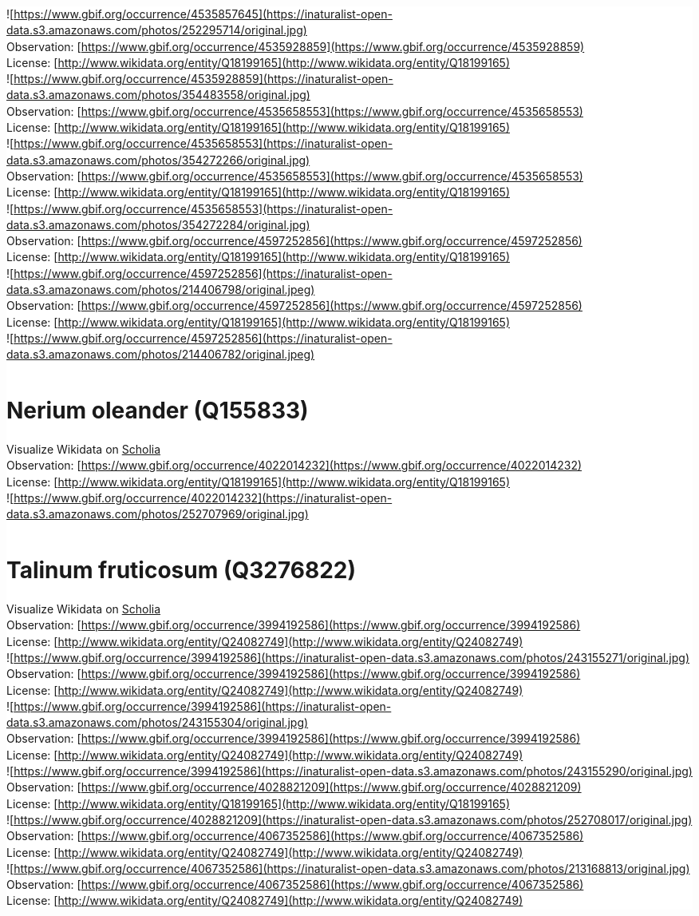 ![https://www.gbif.org/occurrence/4535857645](https://inaturalist-open-data.s3.amazonaws.com/photos/252295714/original.jpg)  
Observation: [https://www.gbif.org/occurrence/4535928859](https://www.gbif.org/occurrence/4535928859)  
License: [http://www.wikidata.org/entity/Q18199165](http://www.wikidata.org/entity/Q18199165)  
![https://www.gbif.org/occurrence/4535928859](https://inaturalist-open-data.s3.amazonaws.com/photos/354483558/original.jpg)  
Observation: [https://www.gbif.org/occurrence/4535658553](https://www.gbif.org/occurrence/4535658553)  
License: [http://www.wikidata.org/entity/Q18199165](http://www.wikidata.org/entity/Q18199165)  
![https://www.gbif.org/occurrence/4535658553](https://inaturalist-open-data.s3.amazonaws.com/photos/354272266/original.jpg)  
Observation: [https://www.gbif.org/occurrence/4535658553](https://www.gbif.org/occurrence/4535658553)  
License: [http://www.wikidata.org/entity/Q18199165](http://www.wikidata.org/entity/Q18199165)  
![https://www.gbif.org/occurrence/4535658553](https://inaturalist-open-data.s3.amazonaws.com/photos/354272284/original.jpg)  
Observation: [https://www.gbif.org/occurrence/4597252856](https://www.gbif.org/occurrence/4597252856)  
License: [http://www.wikidata.org/entity/Q18199165](http://www.wikidata.org/entity/Q18199165)  
![https://www.gbif.org/occurrence/4597252856](https://inaturalist-open-data.s3.amazonaws.com/photos/214406798/original.jpeg)  
Observation: [https://www.gbif.org/occurrence/4597252856](https://www.gbif.org/occurrence/4597252856)  
License: [http://www.wikidata.org/entity/Q18199165](http://www.wikidata.org/entity/Q18199165)  
![https://www.gbif.org/occurrence/4597252856](https://inaturalist-open-data.s3.amazonaws.com/photos/214406782/original.jpeg)
# Nerium oleander (Q155833)
  
Visualize Wikidata on [Scholia](https://scholia.toolforge.org/taxon/Q155833)  
Observation: [https://www.gbif.org/occurrence/4022014232](https://www.gbif.org/occurrence/4022014232)  
License: [http://www.wikidata.org/entity/Q18199165](http://www.wikidata.org/entity/Q18199165)  
![https://www.gbif.org/occurrence/4022014232](https://inaturalist-open-data.s3.amazonaws.com/photos/252707969/original.jpg)
# Talinum fruticosum (Q3276822)
  
Visualize Wikidata on [Scholia](https://scholia.toolforge.org/taxon/Q3276822)  
Observation: [https://www.gbif.org/occurrence/3994192586](https://www.gbif.org/occurrence/3994192586)  
License: [http://www.wikidata.org/entity/Q24082749](http://www.wikidata.org/entity/Q24082749)  
![https://www.gbif.org/occurrence/3994192586](https://inaturalist-open-data.s3.amazonaws.com/photos/243155271/original.jpg)  
Observation: [https://www.gbif.org/occurrence/3994192586](https://www.gbif.org/occurrence/3994192586)  
License: [http://www.wikidata.org/entity/Q24082749](http://www.wikidata.org/entity/Q24082749)  
![https://www.gbif.org/occurrence/3994192586](https://inaturalist-open-data.s3.amazonaws.com/photos/243155304/original.jpg)  
Observation: [https://www.gbif.org/occurrence/3994192586](https://www.gbif.org/occurrence/3994192586)  
License: [http://www.wikidata.org/entity/Q24082749](http://www.wikidata.org/entity/Q24082749)  
![https://www.gbif.org/occurrence/3994192586](https://inaturalist-open-data.s3.amazonaws.com/photos/243155290/original.jpg)  
Observation: [https://www.gbif.org/occurrence/4028821209](https://www.gbif.org/occurrence/4028821209)  
License: [http://www.wikidata.org/entity/Q18199165](http://www.wikidata.org/entity/Q18199165)  
![https://www.gbif.org/occurrence/4028821209](https://inaturalist-open-data.s3.amazonaws.com/photos/252708017/original.jpg)  
Observation: [https://www.gbif.org/occurrence/4067352586](https://www.gbif.org/occurrence/4067352586)  
License: [http://www.wikidata.org/entity/Q24082749](http://www.wikidata.org/entity/Q24082749)  
![https://www.gbif.org/occurrence/4067352586](https://inaturalist-open-data.s3.amazonaws.com/photos/213168813/original.jpg)  
Observation: [https://www.gbif.org/occurrence/4067352586](https://www.gbif.org/occurrence/4067352586)  
License: [http://www.wikidata.org/entity/Q24082749](http://www.wikidata.org/entity/Q24082749)  